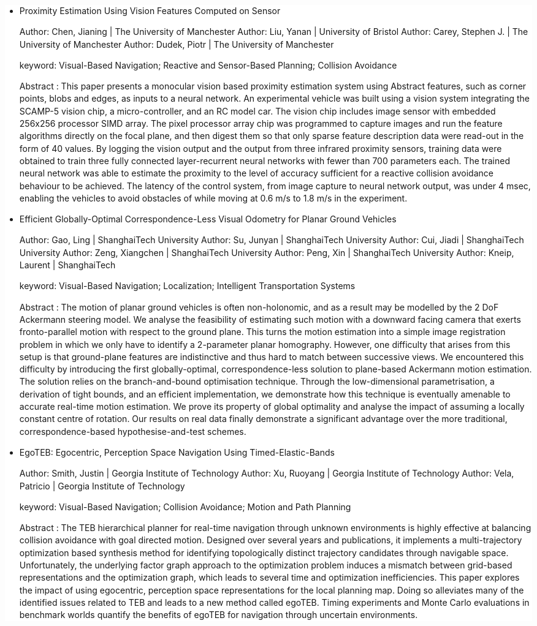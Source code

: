 - Proximity Estimation Using Vision Features Computed on Sensor

    Author: Chen, Jianing | The University of Manchester
    Author: Liu, Yanan | University of Bristol
    Author: Carey, Stephen J. | The University of Manchester
    Author: Dudek, Piotr | The University of Manchester
 
    keyword: Visual-Based Navigation; Reactive and Sensor-Based Planning; Collision Avoidance

    Abstract : This paper presents a monocular vision based proximity estimation system using     Abstract features, such as corner points, blobs and edges, as inputs to a neural network. An experimental vehicle was built using a vision system integrating the SCAMP-5 vision chip, a micro-controller, and an RC model car. The vision chip includes image sensor with embedded 256x256 processor SIMD array. The pixel processor array chip was programmed to capture images and run the feature algorithms directly on the focal plane, and then digest them so that only sparse feature description data were read-out in the form of 40 values. By logging the vision output and the output from three infrared proximity sensors, training data were obtained to train three fully connected layer-recurrent neural networks with fewer than 700 parameters each. The trained neural network was able to estimate the proximity to the level of accuracy sufficient for a reactive collision avoidance behaviour to be achieved. The latency of the control system, from image capture to neural network output, was under 4 msec, enabling the vehicles to avoid obstacles of while moving at 0.6 m/s to 1.8 m/s in the experiment.

- Efficient Globally-Optimal Correspondence-Less Visual Odometry for Planar Ground Vehicles

    Author: Gao, Ling | ShanghaiTech University
    Author: Su, Junyan | ShanghaiTech University
    Author: Cui, Jiadi | ShanghaiTech University
    Author: Zeng, Xiangchen | ShanghaiTech University
    Author: Peng, Xin | ShanghaiTech University
    Author: Kneip, Laurent | ShanghaiTech
 
    keyword: Visual-Based Navigation; Localization; Intelligent Transportation Systems

    Abstract : The motion of planar ground vehicles is often non-holonomic, and as a result may be modelled by the 2 DoF Ackermann steering model. We analyse the feasibility of estimating such motion with a downward facing camera that exerts fronto-parallel motion with respect to the ground plane. This turns the motion estimation into a simple image registration problem in which we only have to identify a 2-parameter planar homography. However, one difficulty that arises from this setup is that ground-plane features are indistinctive and thus hard to match between successive views. We encountered this difficulty by introducing the first globally-optimal, correspondence-less solution to plane-based Ackermann motion estimation. The solution relies on the branch-and-bound optimisation technique. Through the low-dimensional parametrisation, a derivation of tight bounds, and an efficient implementation, we demonstrate how this technique is eventually amenable to accurate real-time motion estimation. We prove its property of global optimality and analyse the impact of assuming a locally constant centre of rotation. Our results on real data finally demonstrate a significant advantage over the more traditional, correspondence-based hypothesise-and-test schemes.

- EgoTEB: Egocentric, Perception Space Navigation Using Timed-Elastic-Bands

    Author: Smith, Justin | Georgia Institute of Technology
    Author: Xu, Ruoyang | Georgia Institute of Technology
    Author: Vela, Patricio | Georgia Institute of Technology
 
    keyword: Visual-Based Navigation; Collision Avoidance; Motion and Path Planning

    Abstract : The TEB hierarchical planner for real-time navigation through unknown environments is highly effective at balancing collision avoidance with goal directed motion. Designed over several years and publications, it implements a multi-trajectory optimization based synthesis method for identifying topologically distinct trajectory candidates through navigable space. Unfortunately, the underlying factor graph approach to the optimization problem induces a mismatch between grid-based representations and the optimization graph, which leads to several time and optimization inefficiencies. This paper explores the impact of using egocentric, perception space representations for the local planning map. Doing so alleviates many of the identified issues related to TEB and leads to a new method called egoTEB. Timing experiments and Monte Carlo evaluations in benchmark worlds quantify the benefits of egoTEB for navigation through uncertain environments.
